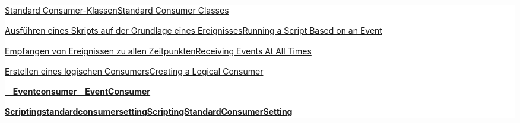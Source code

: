 <dl> <dt>

[<span data-ttu-id="6e53d-192">Standard Consumer-Klassen</span><span class="sxs-lookup"><span data-stu-id="6e53d-192">Standard Consumer Classes</span></span>](standard-consumer-classes.md)
</dt> <dt>

[<span data-ttu-id="6e53d-193">Ausführen eines Skripts auf der Grundlage eines Ereignisses</span><span class="sxs-lookup"><span data-stu-id="6e53d-193">Running a Script Based on an Event</span></span>](running-a-script-based-on-an-event.md)
</dt> <dt>

[<span data-ttu-id="6e53d-194">Empfangen von Ereignissen zu allen Zeitpunkten</span><span class="sxs-lookup"><span data-stu-id="6e53d-194">Receiving Events At All Times</span></span>](receiving-events-at-all-times.md)
</dt> <dt>

[<span data-ttu-id="6e53d-195">Erstellen eines logischen Consumers</span><span class="sxs-lookup"><span data-stu-id="6e53d-195">Creating a Logical Consumer</span></span>](creating-a-logical-consumer.md)
</dt> <dt>

[<span data-ttu-id="6e53d-196">**\_\_Eventconsumer**</span><span class="sxs-lookup"><span data-stu-id="6e53d-196">**\_\_EventConsumer**</span></span>](--eventconsumer.md)
</dt> <dt>

[<span data-ttu-id="6e53d-197">**Scriptingstandardconsumersetting**</span><span class="sxs-lookup"><span data-stu-id="6e53d-197">**ScriptingStandardConsumerSetting**</span></span>](scriptingstandardconsumersetting.md)
</dt> </dl>

 

